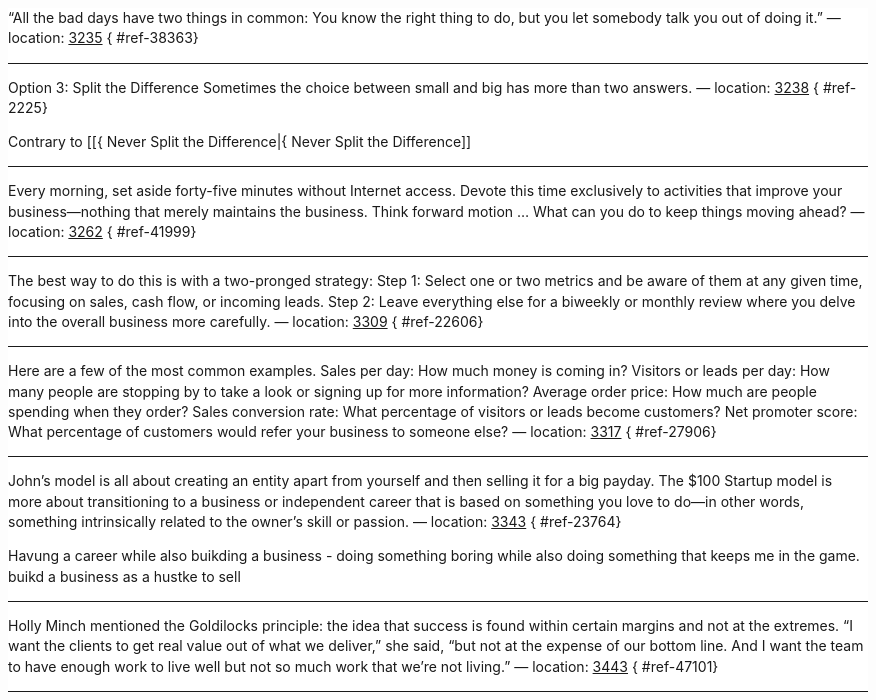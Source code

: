 “All the bad days have two things in common: You know the right thing to do, but you let somebody talk you out of doing it.” — location: [3235]()
{ #ref-38363}


---
Option 3: Split the Difference Sometimes the choice between small and big has more than two answers. — location: [3238]()
{ #ref-2225}


Contrary to [[{ Never Split the Difference\|{ Never Split the Difference]]

---
Every morning, set aside forty-five minutes without Internet access. Devote this time exclusively to activities that improve your business—nothing that merely maintains the business. Think forward motion … What can you do to keep things moving ahead? — location: [3262]()
{ #ref-41999}


---
The best way to do this is with a two-pronged strategy: Step 1: Select one or two metrics and be aware of them at any given time, focusing on sales, cash flow, or incoming leads. Step 2: Leave everything else for a biweekly or monthly review where you delve into the overall business more carefully. — location: [3309]()
{ #ref-22606}


---
Here are a few of the most common examples. Sales per day: How much money is coming in? Visitors or leads per day: How many people are stopping by to take a look or signing up for more information? Average order price: How much are people spending when they order? Sales conversion rate: What percentage of visitors or leads become customers? Net promoter score: What percentage of customers would refer your business to someone else? — location: [3317]()
{ #ref-27906}


---
John’s model is all about creating an entity apart from yourself and then selling it for a big payday. The $100 Startup model is more about transitioning to a business or independent career that is based on something you love to do—in other words, something intrinsically related to the owner’s skill or passion. — location: [3343]()
{ #ref-23764}


Havung a career while also buikding a business - doing something boring while also doing something that keeps me in the game.
buikd a business as a hustke to sell

---
Holly Minch mentioned the Goldilocks principle: the idea that success is found within certain margins and not at the extremes. “I want the clients to get real value out of what we deliver,” she said, “but not at the expense of our bottom line. And I want the team to have enough work to live well but not so much work that we’re not living.” — location: [3443]()
{ #ref-47101}


---